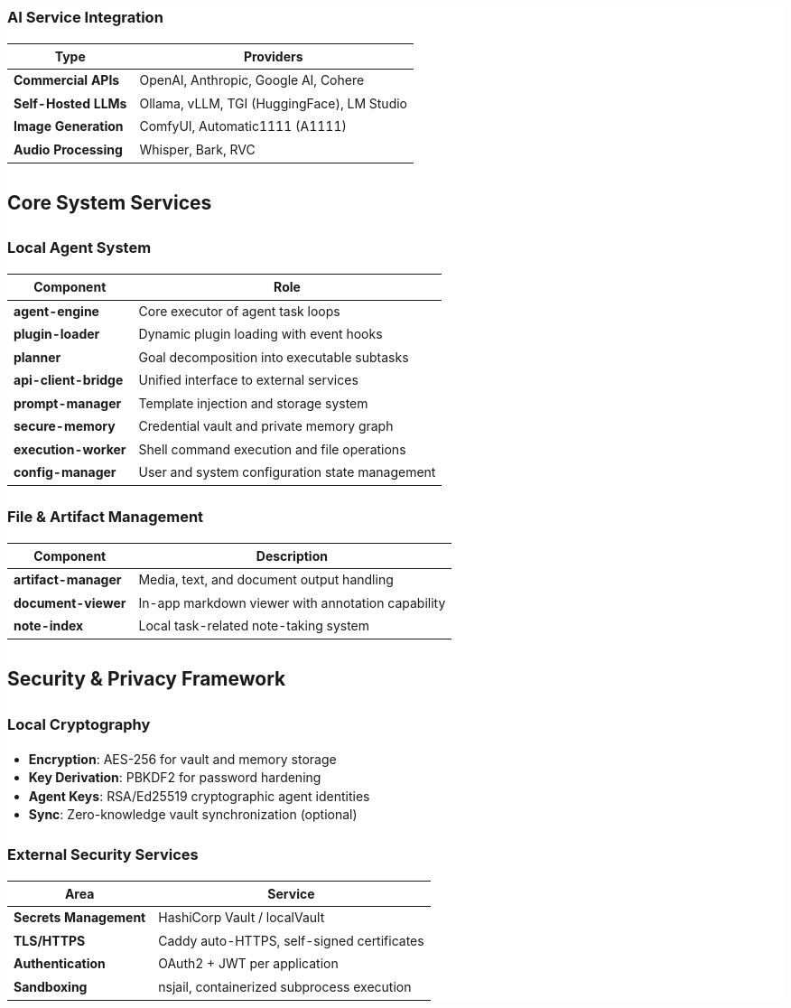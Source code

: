 ### AI Service Integration
| Type | Providers |
|------|-----------|
| **Commercial APIs** | OpenAI, Anthropic, Google AI, Cohere |
| **Self-Hosted LLMs** | Ollama, vLLM, TGI (HuggingFace), LM Studio |
| **Image Generation** | ComfyUI, Automatic1111 (A1111) |
| **Audio Processing** | Whisper, Bark, RVC |

## Core System Services

### Local Agent System
| Component | Role |
|-----------|------|
| **agent-engine** | Core executor of agent task loops |
| **plugin-loader** | Dynamic plugin loading with event hooks |
| **planner** | Goal decomposition into executable subtasks |
| **api-client-bridge** | Unified interface to external services |
| **prompt-manager** | Template injection and storage system |
| **secure-memory** | Credential vault and private memory graph |
| **execution-worker** | Shell command execution and file operations |
| **config-manager** | User and system configuration state management |

### File & Artifact Management
| Component | Description |
|-----------|-------------|
| **artifact-manager** | Media, text, and document output handling |
| **document-viewer** | In-app markdown viewer with annotation capability |
| **note-index** | Local task-related note-taking system |

## Security & Privacy Framework

### Local Cryptography
- **Encryption**: AES-256 for vault and memory storage
- **Key Derivation**: PBKDF2 for password hardening
- **Agent Keys**: RSA/Ed25519 cryptographic agent identities
- **Sync**: Zero-knowledge vault synchronization (optional)

### External Security Services
| Area | Service |
|------|---------|
| **Secrets Management** | HashiCorp Vault / localVault |
| **TLS/HTTPS** | Caddy auto-HTTPS, self-signed certificates |
| **Authentication** | OAuth2 + JWT per application |
| **Sandboxing** | nsjail, containerized subprocess execution |
